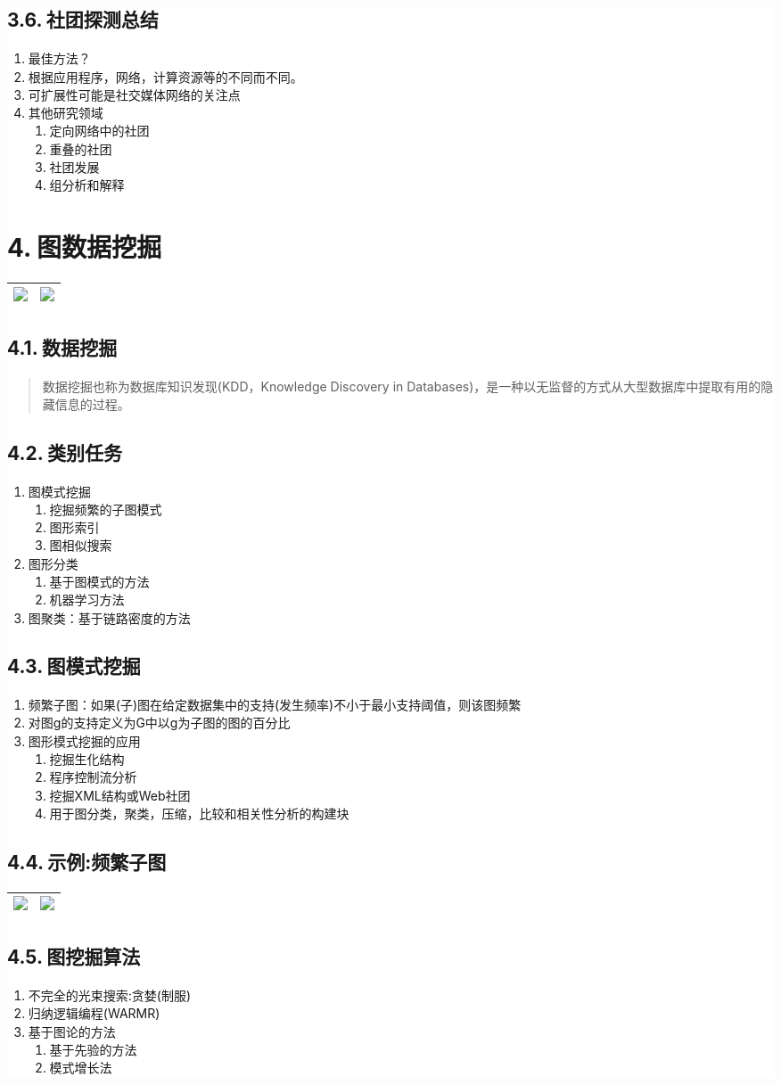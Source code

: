 ## 3.6. 社团探测总结
1. 最佳方法？
2. 根据应用程序，网络，计算资源等的不同而不同。
3. 可扩展性可能是社交媒体网络的关注点
4. 其他研究领域
   1. 定向网络中的社团
   2. 重叠的社团
   3. 社团发展
   4. 组分析和解释

# 4. 图数据挖掘
| ![](https://spricoder.oss-cn-shanghai.aliyuncs.com/2020-Big-data-analysis/img/lec11/33.png) | ![](https://spricoder.oss-cn-shanghai.aliyuncs.com/2020-Big-data-analysis/img/lec11/34.png) |
| --------------------- | --------------------- |

## 4.1. 数据挖掘
> 数据挖掘也称为数据库知识发现(KDD，Knowledge
Discovery in Databases)，是一种以无监督的方式从大型数据库中提取有用的隐藏信息的过程。

## 4.2. 类别任务
1. 图模式挖掘
   1. 挖掘频繁的子图模式
   2. 图形索引
   3. 图相似搜索
2. 图形分类
   1. 基于图模式的方法
   2. 机器学习方法
3. 图聚类：基于链路密度的方法

## 4.3. 图模式挖掘
1. 频繁子图：如果(子)图在给定数据集中的支持(发生频率)不小于最小支持阈值，则该图频繁
2. 对图g的支持定义为G中以g为子图的图的百分比
3. 图形模式挖掘的应用
   1. 挖掘生化结构
   2. 程序控制流分析
   3. 挖掘XML结构或Web社团
   4. 用于图分类，聚类，压缩，比较和相关性分析的构建块

## 4.4. 示例:频繁子图
| ![](https://spricoder.oss-cn-shanghai.aliyuncs.com/2020-Big-data-analysis/img/lec11/35.png) | ![](https://spricoder.oss-cn-shanghai.aliyuncs.com/2020-Big-data-analysis/img/lec11/36.png) |
| --------------------- | --------------------- |

## 4.5. 图挖掘算法
1. 不完全的光束搜索:贪婪(制服)
2. 归纳逻辑编程(WARMR)
3. 基于图论的方法
   1. 基于先验的方法
   2. 模式增长法
